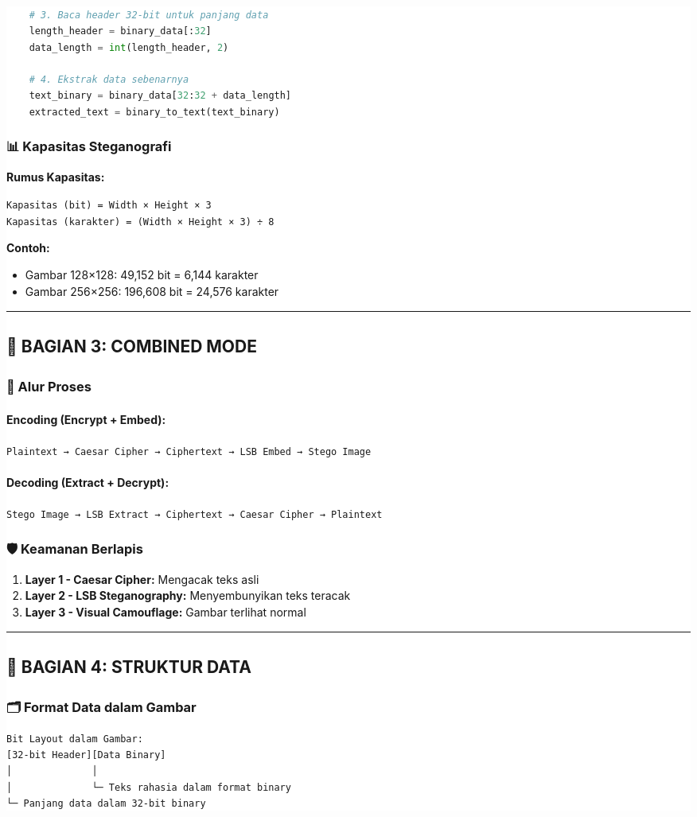 ```python
    # 3. Baca header 32-bit untuk panjang data
    length_header = binary_data[:32]
    data_length = int(length_header, 2)
    
    # 4. Ekstrak data sebenarnya
    text_binary = binary_data[32:32 + data_length]
    extracted_text = binary_to_text(text_binary)
```

### 📊 Kapasitas Steganografi

**Rumus Kapasitas:**
```
Kapasitas (bit) = Width × Height × 3
Kapasitas (karakter) = (Width × Height × 3) ÷ 8
```

**Contoh:**
- Gambar 128×128: 49,152 bit = 6,144 karakter
- Gambar 256×256: 196,608 bit = 24,576 karakter

---

## 📖 BAGIAN 3: COMBINED MODE

### 🔄 Alur Proses

#### Encoding (Encrypt + Embed):
```
Plaintext → Caesar Cipher → Ciphertext → LSB Embed → Stego Image
```

#### Decoding (Extract + Decrypt):
```
Stego Image → LSB Extract → Ciphertext → Caesar Cipher → Plaintext
```

### 🛡️ Keamanan Berlapis

1. **Layer 1 - Caesar Cipher:** Mengacak teks asli
2. **Layer 2 - LSB Steganography:** Menyembunyikan teks teracak
3. **Layer 3 - Visual Camouflage:** Gambar terlihat normal

---

## 📖 BAGIAN 4: STRUKTUR DATA

### 🗂️ Format Data dalam Gambar

```
Bit Layout dalam Gambar:
[32-bit Header][Data Binary]
│              │
│              └─ Teks rahasia dalam format binary
└─ Panjang data dalam 32-bit binary
```
